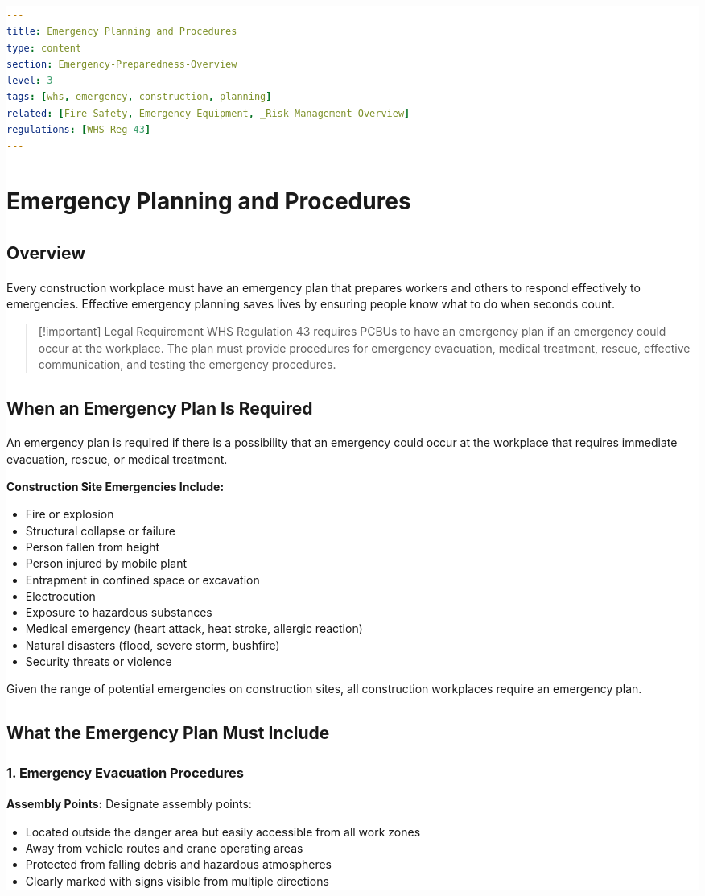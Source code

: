 ```yaml
---
title: Emergency Planning and Procedures
type: content
section: Emergency-Preparedness-Overview
level: 3
tags: [whs, emergency, construction, planning]
related: [Fire-Safety, Emergency-Equipment, _Risk-Management-Overview]
regulations: [WHS Reg 43]
---
```


# Emergency Planning and Procedures

## Overview

Every construction workplace must have an emergency plan that prepares workers and others to respond effectively to emergencies. Effective emergency planning saves lives by ensuring people know what to do when seconds count.

> [!important] Legal Requirement
> WHS Regulation 43 requires PCBUs to have an emergency plan if an emergency could occur at the workplace. The plan must provide procedures for emergency evacuation, medical treatment, rescue, effective communication, and testing the emergency procedures.

## When an Emergency Plan Is Required

An emergency plan is required if there is a possibility that an emergency could occur at the workplace that requires immediate evacuation, rescue, or medical treatment.

**Construction Site Emergencies Include:**

- Fire or explosion
- Structural collapse or failure
- Person fallen from height
- Person injured by mobile plant
- Entrapment in confined space or excavation
- Electrocution
- Exposure to hazardous substances
- Medical emergency (heart attack, heat stroke, allergic reaction)
- Natural disasters (flood, severe storm, bushfire)
- Security threats or violence

Given the range of potential emergencies on construction sites, all construction workplaces require an emergency plan.

## What the Emergency Plan Must Include

### 1. Emergency Evacuation Procedures

**Assembly Points:**
Designate assembly points:
- Located outside the danger area but easily accessible from all work zones
- Away from vehicle routes and crane operating areas
- Protected from falling debris and hazardous atmospheres
- Clearly marked with signs visible from multiple directions

